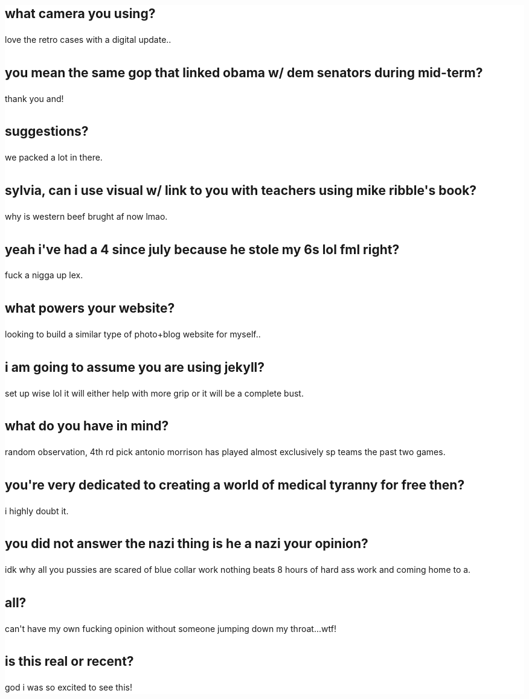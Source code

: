 ## what camera you using?
love the retro cases with a digital update..

## you mean the same gop that linked obama w/ dem senators during mid-term?
thank you and!

## suggestions?
we packed a lot in there.

## sylvia, can i use visual w/ link to you with teachers using mike ribble's book?
why is western beef brught af now lmao.

## yeah i've had a 4 since july because he stole my 6s lol fml right?
fuck a nigga up lex.

## what powers your website?
looking to build a similar type of photo+blog website for myself..

## i am going to assume you are using jekyll?
set up wise lol it will either help with more grip or it will be a complete bust.

## what do you have in mind?
random observation, 4th rd pick antonio morrison has played almost exclusively sp teams the past two games.

## you're very dedicated to creating a world of medical tyranny for free then?
i highly doubt it.

## you did not answer the nazi thing is he a nazi your opinion?
idk why all you pussies are scared of blue collar work nothing beats 8 hours of hard ass work and coming home to a.

## all?
can't have my own fucking opinion without someone jumping down my throat...wtf!

## is this real or recent?
god i was so excited to see this!
